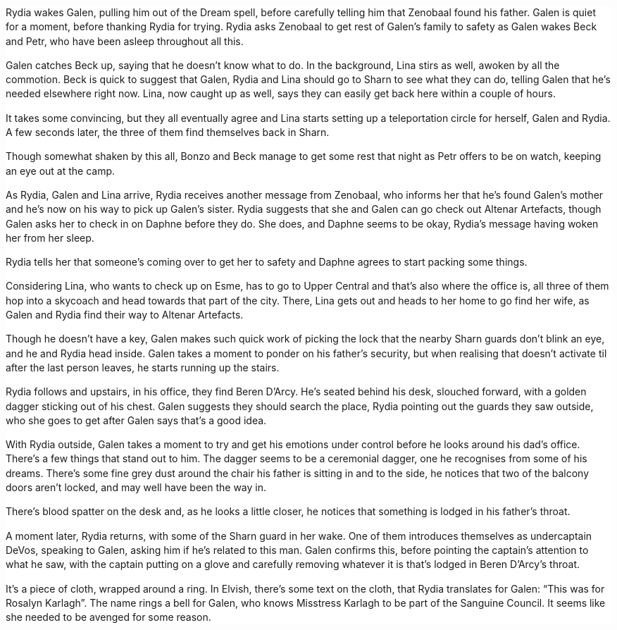 Rydia wakes Galen, pulling him out of the Dream spell, before carefully telling him that Zenobaal found his father. Galen is quiet for a moment, before thanking Rydia for trying. Rydia asks Zenobaal to get rest of Galen’s family to safety as Galen wakes Beck and Petr, who have been asleep throughout all this.

Galen catches Beck up, saying that he doesn’t know what to do. In the background, Lina stirs as well, awoken by all the commotion. Beck is quick to suggest that Galen, Rydia and Lina should go to Sharn to see what they can do, telling Galen that he’s needed elsewhere right now. Lina, now caught up as well, says they can easily get back here within a couple of hours.

It takes some convincing, but they all eventually agree and Lina starts setting up a teleportation circle for herself, Galen and Rydia. A few seconds later, the three of them find themselves back in Sharn. 

Though somewhat shaken by this all, Bonzo and Beck manage to get some rest that night as Petr offers to be on watch, keeping an eye out at the camp. 

As Rydia, Galen and Lina arrive, Rydia receives another message from Zenobaal, who informs her that he’s found Galen’s mother and he’s now on his way to pick up Galen’s sister. Rydia suggests that she and Galen can go check out Altenar Artefacts, though Galen asks her to check in on Daphne before they do. She does, and Daphne seems to be okay, Rydia’s message having woken her from her sleep. 

Rydia tells her that someone’s coming over to get her to safety and Daphne agrees to start packing some things. 

Considering Lina, who wants to check up on Esme, has to go to Upper Central and that’s also where the office is, all three of them hop into a skycoach and head towards that part of the city. There, Lina gets out and heads to her home to go find her wife, as Galen and Rydia find their way to Altenar Artefacts. 

Though he doesn’t have a key, Galen makes such quick work of picking the lock that the nearby Sharn guards don’t blink an eye, and he and Rydia head inside. Galen takes a moment to ponder on his father’s security, but when realising that doesn’t activate til after the last person leaves, he starts running up the stairs. 

Rydia follows and upstairs, in his office, they find Beren D’Arcy. He’s seated behind his desk, slouched forward, with a golden dagger sticking out of his chest. Galen suggests they should search the place, Rydia pointing out the guards they saw outside, who she goes to get after Galen says that’s a good idea.

With Rydia outside, Galen takes a moment to try and get his emotions under control before he looks around his dad’s office. There’s a few things that stand out to him. The dagger seems to be a ceremonial dagger, one he recognises from some of his dreams. There’s some fine grey dust around the chair his father is sitting in and to the side, he notices that two of the balcony doors aren’t locked, and may well have been the way in.

There’s blood spatter on the desk and, as he looks a little closer, he notices that something is lodged in his father’s throat. 

A moment later, Rydia returns, with some of the Sharn guard in her wake. One of them introduces themselves as undercaptain DeVos, speaking to Galen, asking him if he’s related to this man. Galen confirms this, before pointing the captain’s attention to what he saw, with the captain putting on a glove and carefully removing whatever it is that’s lodged in Beren D’Arcy’s throat. 

It’s a piece of cloth, wrapped around a ring. In Elvish, there’s some text on the cloth, that Rydia translates for Galen: “This was for Rosalyn Karlagh”. The name rings a bell for Galen, who knows Misstress Karlagh to be part of the Sanguine Council. It seems like she needed to be avenged for some reason.
